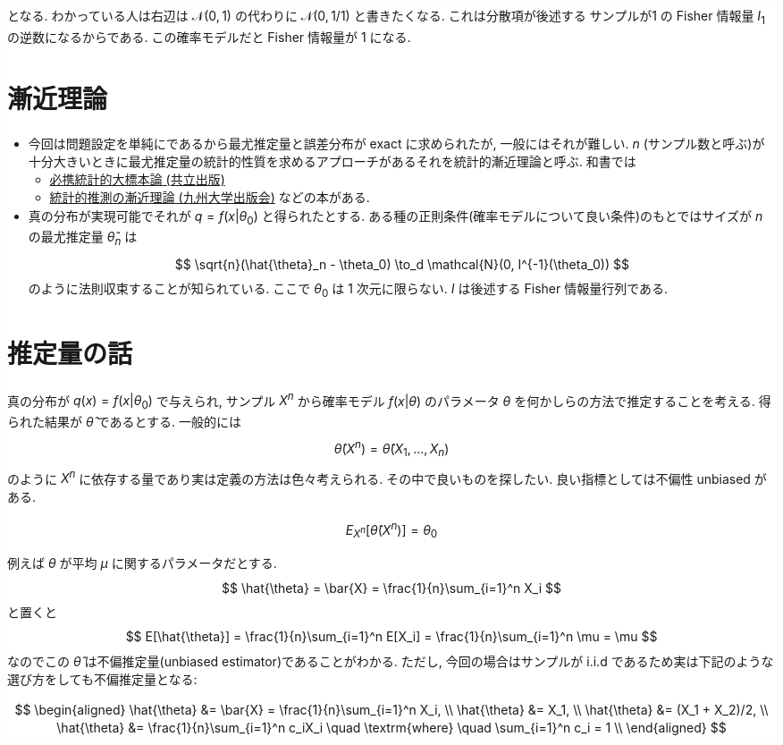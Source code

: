 となる. わかっている人は右辺は $\mathcal{N}(0, 1)$ の代わりに $\mathcal{N}(0, 1/1)$ と書きたくなる. これは分散項が後述する サンプルが1 の Fisher 情報量 $I_1$ の逆数になるからである. この確率モデルだと Fisher 情報量が 1 になる.


# 漸近理論

- 今回は問題設定を単純にであるから最尤推定量と誤差分布が exact に求められたが, 一般にはそれが難しい. $n$ (サンプル数と呼ぶ)が十分大きいときに最尤推定量の統計的性質を求めるアプローチがあるそれを統計的漸近理論と呼ぶ. 和書では
  - [必携統計的大標本論 (共立出版)](https://www.kyoritsu-pub.co.jp/bookdetail/9784320111370)
  - [統計的推測の漸近理論 (九州大学出版会)](https://kup.or.jp/booklist/ns/science/696.html)
などの本がある.
- 真の分布が実現可能でそれが $q=f(x|\theta_0)$ と得られたとする. ある種の正則条件(確率モデルについて良い条件)のもとではサイズが $n$ の最尤推定量 $\hat{\theta}_n$ は
$$
\sqrt{n}(\hat{\theta}_n - \theta_0) \to_d \mathcal{N}(0, I^{-1}(\theta_0))
$$
のように法則収束することが知られている. ここで $\theta_0$ は 1 次元に限らない. $I$ は後述する Fisher 情報量行列である.


# 推定量の話

真の分布が $q(x) = f(x|\theta_0)$ で与えられ, サンプル $X^n$ から確率モデル $f(x|\theta)$ のパラメータ $\theta$ を何かしらの方法で推定することを考える. 得られた結果が $\hat{\theta}$ であるとする. 一般的には
$$
\hat{\theta}(X^n) = \hat{\theta}(X_1,\dots,X_n)
$$
のように $X^n$ に依存する量であり実は定義の方法は色々考えられる. その中で良いものを探したい. 良い指標としては不偏性 unbiased がある. 

$$
E_{X^n}[\hat{\theta}(X^n)] = \theta_0
$$

例えば $\theta$ が平均 $\mu$ に関するパラメータだとする.
$$
\hat{\theta} = \bar{X} = \frac{1}{n}\sum_{i=1}^n X_i
$$
と置くと
$$
E[\hat{\theta}] = \frac{1}{n}\sum_{i=1}^n E[X_i] = \frac{1}{n}\sum_{i=1}^n \mu = \mu
$$
なのでこの $\hat{\theta}$ は不偏推定量(unbiased estimator)であることがわかる. ただし, 今回の場合はサンプルが i.i.d であるため実は下記のような選び方をしても不偏推定量となる:

$$
\begin{aligned}
\hat{\theta} &= \bar{X} = \frac{1}{n}\sum_{i=1}^n X_i, \\
\hat{\theta} &= X_1, \\
\hat{\theta} &= (X_1 + X_2)/2, \\
\hat{\theta} &= \frac{1}{n}\sum_{i=1}^n c_iX_i \quad \textrm{where} \quad \sum_{i=1}^n c_i = 1 \\
\end{aligned}
$$
